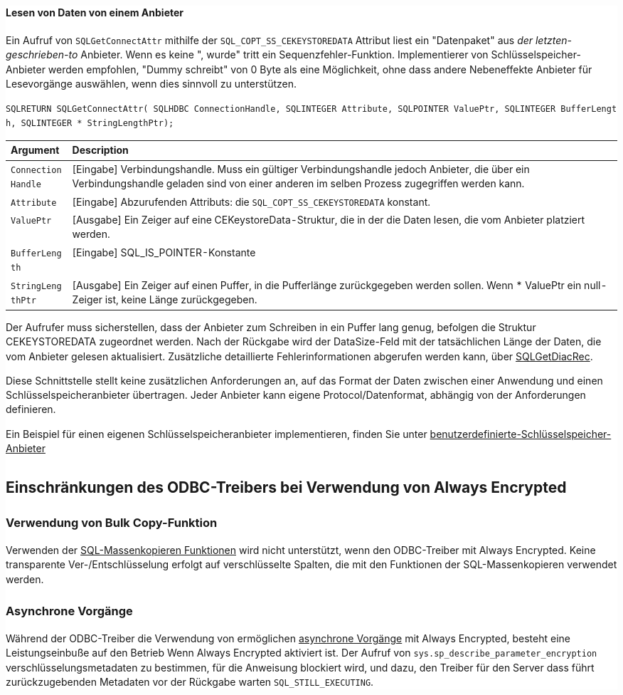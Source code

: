 #### <a name="reading-data-from-a-provider"></a>Lesen von Daten von einem Anbieter

Ein Aufruf von `SQLGetConnectAttr` mithilfe der `SQL_COPT_SS_CEKEYSTOREDATA` Attribut liest ein "Datenpaket" aus *der letzten-geschrieben-to* Anbieter. Wenn es keine ", wurde" tritt ein Sequenzfehler-Funktion. Implementierer von Schlüsselspeicher-Anbieter werden empfohlen, "Dummy schreibt" von 0 Byte als eine Möglichkeit, ohne dass andere Nebeneffekte Anbieter für Lesevorgänge auswählen, wenn dies sinnvoll zu unterstützen.

```
SQLRETURN SQLGetConnectAttr( SQLHDBC ConnectionHandle, SQLINTEGER Attribute, SQLPOINTER ValuePtr, SQLINTEGER BufferLength, SQLINTEGER * StringLengthPtr);
```
| Argument | Description |
|:---|:---|
|`ConnectionHandle`|[Eingabe] Verbindungshandle. Muss ein gültiger Verbindungshandle jedoch Anbieter, die über ein Verbindungshandle geladen sind von einer anderen im selben Prozess zugegriffen werden kann.|
|`Attribute`|[Eingabe] Abzurufenden Attributs: die `SQL_COPT_SS_CEKEYSTOREDATA` konstant.|
|`ValuePtr`|[Ausgabe] Ein Zeiger auf eine CEKeystoreData-Struktur, die in der die Daten lesen, die vom Anbieter platziert werden.|
|`BufferLength`|[Eingabe] SQL_IS_POINTER-Konstante|
|`StringLengthPtr`|[Ausgabe] Ein Zeiger auf einen Puffer, in die Pufferlänge zurückgegeben werden sollen. Wenn * ValuePtr ein null-Zeiger ist, keine Länge zurückgegeben.|

Der Aufrufer muss sicherstellen, dass der Anbieter zum Schreiben in ein Puffer lang genug, befolgen die Struktur CEKEYSTOREDATA zugeordnet werden. Nach der Rückgabe wird der DataSize-Feld mit der tatsächlichen Länge der Daten, die vom Anbieter gelesen aktualisiert. Zusätzliche detaillierte Fehlerinformationen abgerufen werden kann, über [SQLGetDiacRec](https://msdn.microsoft.com/library/ms710921(v=vs.85).aspx).

Diese Schnittstelle stellt keine zusätzlichen Anforderungen an, auf das Format der Daten zwischen einer Anwendung und einen Schlüsselspeicheranbieter übertragen. Jeder Anbieter kann eigene Protocol/Datenformat, abhängig von der Anforderungen definieren.

Ein Beispiel für einen eigenen Schlüsselspeicheranbieter implementieren, finden Sie unter [benutzerdefinierte-Schlüsselspeicher-Anbieter](../../connect/odbc/custom-keystore-providers.md)

## <a name="limitations-of-the-odbc-driver-when-using-always-encrypted"></a>Einschränkungen des ODBC-Treibers bei Verwendung von Always Encrypted

### <a name="bulk-copy-function-usage"></a>Verwendung von Bulk Copy-Funktion
Verwenden der [SQL-Massenkopieren Funktionen](../../relational-databases/native-client-odbc-bulk-copy-operations/performing-bulk-copy-operations-odbc.md) wird nicht unterstützt, wenn den ODBC-Treiber mit Always Encrypted. Keine transparente Ver-/Entschlüsselung erfolgt auf verschlüsselte Spalten, die mit den Funktionen der SQL-Massenkopieren verwendet werden.

### <a name="asynchronous-operations"></a>Asynchrone Vorgänge
Während der ODBC-Treiber die Verwendung von ermöglichen [asynchrone Vorgänge](../../relational-databases/native-client/odbc/creating-a-driver-application-asynchronous-mode-and-sqlcancel.md) mit Always Encrypted, besteht eine Leistungseinbuße auf den Betrieb Wenn Always Encrypted aktiviert ist. Der Aufruf von `sys.sp_describe_parameter_encryption` verschlüsselungsmetadaten zu bestimmen, für die Anweisung blockiert wird, und dazu, den Treiber für den Server dass führt zurückzugebenden Metadaten vor der Rückgabe warten `SQL_STILL_EXECUTING`.
